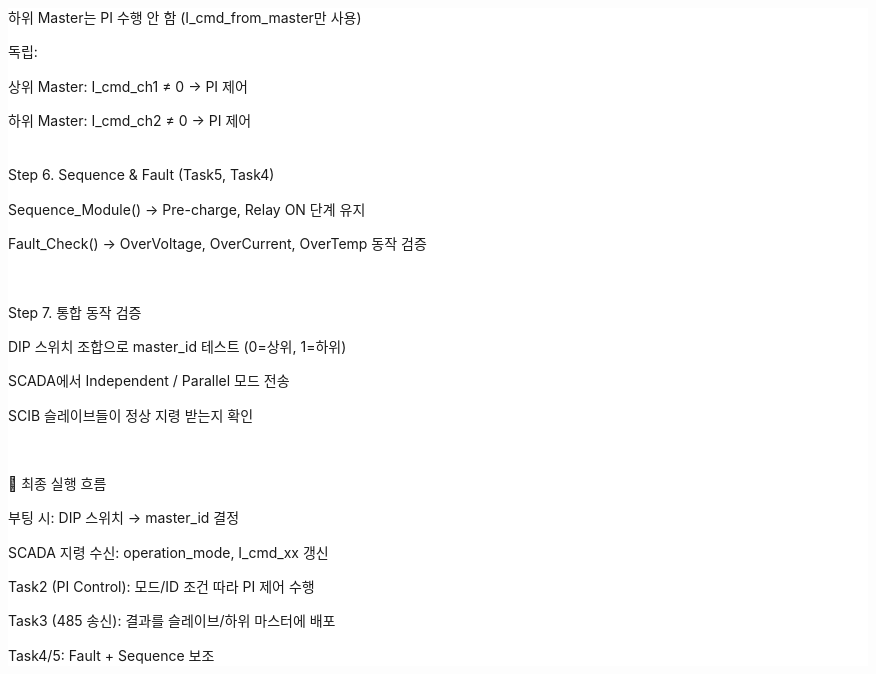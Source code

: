 하위 Master는 PI 수행 안 함 (I_cmd_from_master만 사용)

 독립:

상위 Master: I_cmd_ch1 ≠ 0 → PI 제어

하위 Master: I_cmd_ch2 ≠ 0 → PI 제어


<br>
Step 6. Sequence & Fault (Task5, Task4)

 Sequence_Module() → Pre-charge, Relay ON 단계 유지

 Fault_Check() → OverVoltage, OverCurrent, OverTemp 동작 검증

 <br>

Step 7. 통합 동작 검증

 DIP 스위치 조합으로 master_id 테스트 (0=상위, 1=하위)

 SCADA에서 Independent / Parallel 모드 전송

 SCIB 슬레이브들이 정상 지령 받는지 확인

 <br>

🚀 최종 실행 흐름

부팅 시: DIP 스위치 → master_id 결정

SCADA 지령 수신: operation_mode, I_cmd_xx 갱신

Task2 (PI Control): 모드/ID 조건 따라 PI 제어 수행

Task3 (485 송신): 결과를 슬레이브/하위 마스터에 배포

Task4/5: Fault + Sequence 보조